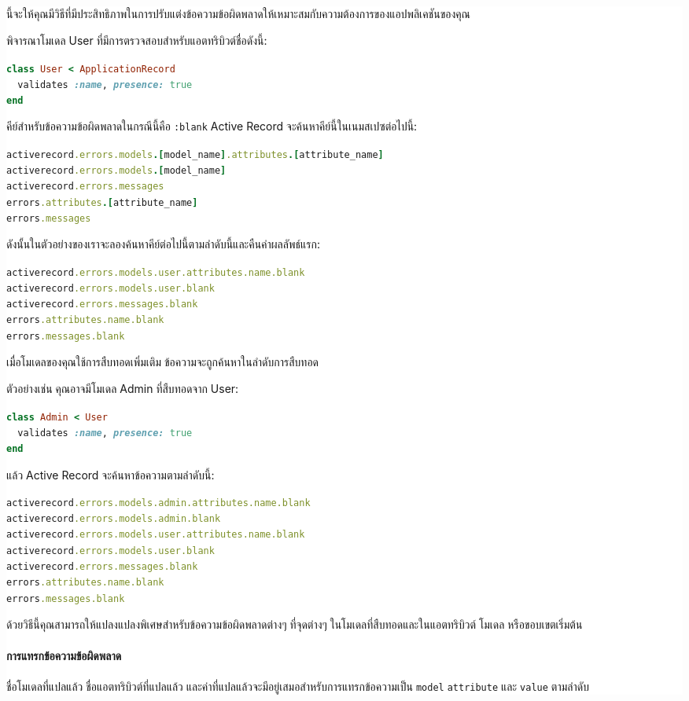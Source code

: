 นี้จะให้คุณมีวิธีที่มีประสิทธิภาพในการปรับแต่งข้อความข้อผิดพลาดให้เหมาะสมกับความต้องการของแอปพลิเคชันของคุณ

พิจารณาโมเดล User ที่มีการตรวจสอบสำหรับแอตทริบิวต์ชื่อดังนี้:

```ruby
class User < ApplicationRecord
  validates :name, presence: true
end
```

คีย์สำหรับข้อความข้อผิดพลาดในกรณีนี้คือ `:blank` Active Record จะค้นหาคีย์นี้ในเนมสเปซต่อไปนี้:

```ruby
activerecord.errors.models.[model_name].attributes.[attribute_name]
activerecord.errors.models.[model_name]
activerecord.errors.messages
errors.attributes.[attribute_name]
errors.messages
```

ดังนั้นในตัวอย่างของเราจะลองค้นหาคีย์ต่อไปนี้ตามลำดับนี้และคืนค่าผลลัพธ์แรก:

```ruby
activerecord.errors.models.user.attributes.name.blank
activerecord.errors.models.user.blank
activerecord.errors.messages.blank
errors.attributes.name.blank
errors.messages.blank
```

เมื่อโมเดลของคุณใช้การสืบทอดเพิ่มเติม ข้อความจะถูกค้นหาในลำดับการสืบทอด

ตัวอย่างเช่น คุณอาจมีโมเดล Admin ที่สืบทอดจาก User:

```ruby
class Admin < User
  validates :name, presence: true
end
```

แล้ว Active Record จะค้นหาข้อความตามลำดับนี้:

```ruby
activerecord.errors.models.admin.attributes.name.blank
activerecord.errors.models.admin.blank
activerecord.errors.models.user.attributes.name.blank
activerecord.errors.models.user.blank
activerecord.errors.messages.blank
errors.attributes.name.blank
errors.messages.blank
```

ด้วยวิธีนี้คุณสามารถให้แปลงแปลงพิเศษสำหรับข้อความข้อผิดพลาดต่างๆ ที่จุดต่างๆ ในโมเดลที่สืบทอดและในแอตทริบิวต์ โมเดล หรือขอบเขตเริ่มต้น

#### การแทรกข้อความข้อผิดพลาด

ชื่อโมเดลที่แปลแล้ว ชื่อแอตทริบิวต์ที่แปลแล้ว และค่าที่แปลแล้วจะมีอยู่เสมอสำหรับการแทรกข้อความเป็น `model` `attribute` และ `value` ตามลำดับ


[^1]: หรืออ้างอิงจาก [วิกิพีเดีย](https://en.wikipedia.org/wiki/Internationalization_and_localization): _"Internationalization เป็นกระบวนการออกแบบแอปพลิเคชันซอฟต์แวร์ให้สามารถปรับเปลี่ยนได้สำหรับภาษาและภูมิภาคต่าง ๆ โดยไม่ต้องเปลี่ยนแปลงการพัฒนา การแปลงเป็นภาษาในเชิงพื้นที่คือกระบวนการปรับเปลี่ยนซอฟต์แวร์ให้เหมาะสมสำหรับภูมิภาคหรือภาษาที่เฉพาะเจาะจงโดยการเพิ่มคอมโพเนนต์ที่เป็นพื้นที่และการแปลข้อความ"_
[^2]: แบ็กเอนด์อื่นอาจอนุญาตหรือต้องการให้ใช้รูปแบบอื่น เช่น แบ็กเอนด์ GetText อาจอนุญาตให้อ่านไฟล์ GetText
[^3]: เหตุผลหนึ่งในเรื่องนี้คือเราไม่ต้องการให้มีการโหลดที่ไม่จำเป็นสำหรับแอปพลิเคชันที่ไม่ต้องการความสามารถในการ I18n ดังนั้นเราต้องรักษาไลบรารี I18n ให้เรียบง่ายที่สุดสำหรับภาษาอังกฤษ อีกเหตุผลหนึ่งคือเป็นเรื่องยากมากที่จะสร้างตัวเลือกที่เหมาะสมสำหรับปัญหาที่เกี่ยวข้องกับ I18n สำหรับภาษาที่มีอยู่ทั้งหมด ดังนั้น การมีวิธีการที่ช่วยให้เราสามารถแทนที่การดำเนินการทั้งหมดได้อย่างง่ายดายก็เหมาะสมอยู่แล้ว นอกจากนี้ยังทำให้ง่ายขึ้นในการทดลองใช้คุณสมบัติและส่วนขยายที่กำหนดเอง
[`config.active_model.i18n_customize_full_message`]: configuring.html#config-active-model-i18n-customize-full-message